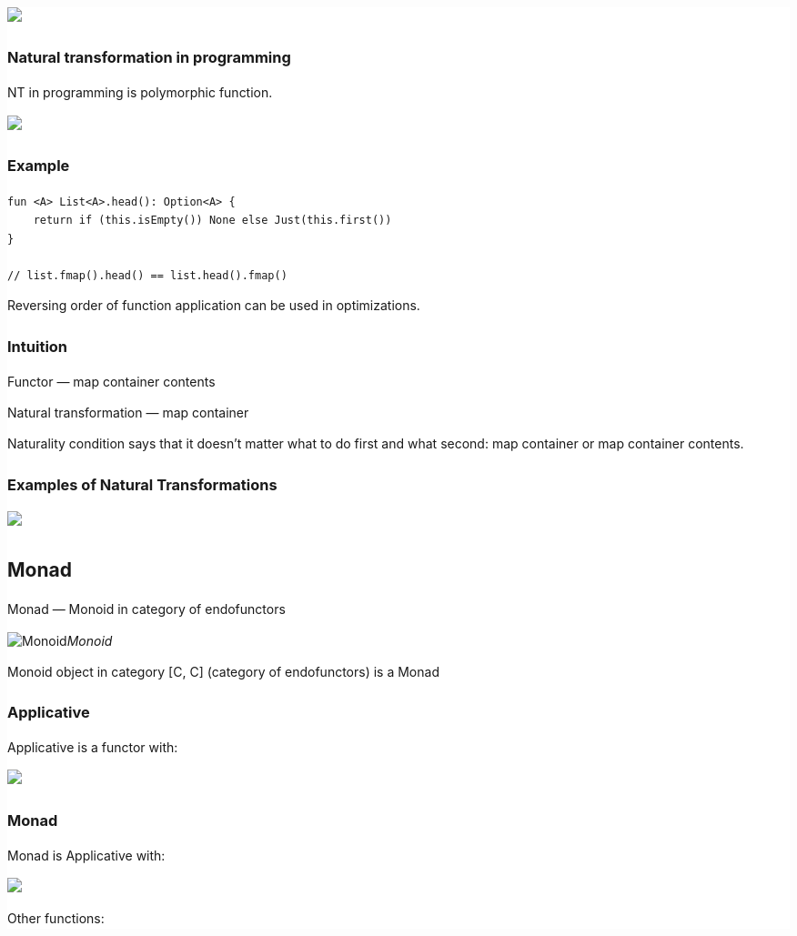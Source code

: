 ![](../../img/1_NUaWfQeR_x7N5rav-XW7BA.png)

### Natural transformation in programming

NT in programming is polymorphic function.

![](../../img/1_WvQdPvFVWl8gWzQPqoCHMg.png)

### Example

    fun <A> List<A>.head(): Option<A> {
        return if (this.isEmpty()) None else Just(this.first())
    } 

    // list.fmap().head() == list.head().fmap()

Reversing order of function application can be used in optimizations.

### Intuition

Functor — map container contents

Natural transformation — map container

Naturality condition says that it doesn’t matter what to do first and what second: map container or map container contents.

### Examples of Natural Transformations

![](../../img/1_ScDfgCatepNBBNzq_vFgEg.png)

## Monad

Monad — Monoid in category of endofunctors

![Monoid](../../img/1_La-_GvI2mi1try-RMfyCPg.png)*Monoid*

Monoid object in category [C, C] (category of endofunctors) is a Monad

### Applicative

Applicative is a functor with:

![](../../img/1_zex6hPwux56glKfvjFgRXA.png)

### Monad

Monad is Applicative with:

![](../../img/1_IQu5N_RXM5U0EW-HdJcuVw.png)

Other functions:
